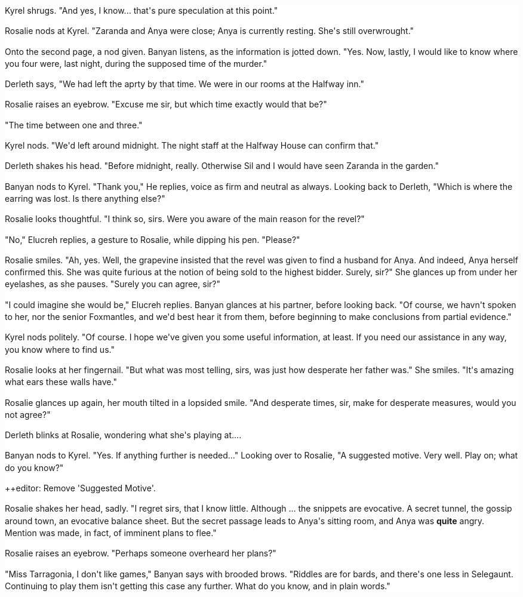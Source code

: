 Kyrel shrugs. "And yes, I know... that's pure speculation at this point."

Rosalie nods at Kyrel. "Zaranda and Anya were close; Anya is currently resting. She's still overwrought."

Onto the second page, a nod given. Banyan listens, as the information is jotted down. "Yes. Now, lastly, I would like to know where you four were, last night, during the supposed time of the murder."

Derleth says, "We had left the aprty by that time. We were in our rooms at the Halfway inn."

Rosalie raises an eyebrow. "Excuse me sir, but which time exactly would that be?"

"The time between one and three."

Kyrel nods. "We'd left around midnight. The night staff at the Halfway House can confirm that."

Derleth shakes his head. "Before midnight, really. Otherwise Sil and I would have seen Zaranda in the garden."

Banyan nods to Kyrel. "Thank you," He replies, voice as firm and neutral as always. Looking back to Derleth, "Which is where the earring was lost. Is there anything else?"

Rosalie looks thoughtful. "I think so, sirs. Were you aware of the main reason for the revel?"

"No," Elucreh replies, a gesture to Rosalie, while dipping his pen. "Please?"

Rosalie smiles. "Ah, yes. Well, the grapevine insisted that the revel was given to find a husband for Anya. And indeed, Anya herself confirmed this. She was quite furious at the notion of being sold to the highest bidder. Surely, sir?" She glances up from under her eyelashes, as she pauses. "Surely you can agree, sir?"

"I could imagine she would be," Elucreh replies. Banyan glances at his partner, before looking back. "Of course, we havn't spoken to her, nor the senior Foxmantles, and we'd best hear it from them, before beginning to make conclusions from partial evidence."

Kyrel nods politely. "Of course. I hope we've given you some useful information, at least. If you need our assistance in any way, you know where to find us."

Rosalie looks at her fingernail. "But what was most telling, sirs, was just how desperate her father was." She smiles. "It's amazing what ears these walls have."

Rosalie glances up again, her mouth tilted in a lopsided smile. "And desperate times, sir, make for desperate measures, would you not agree?"

Derleth blinks at Rosalie, wondering what she's playing at....

Banyan nods to Kyrel. "Yes. If anything further is needed..." Looking over to Rosalie, "A suggested motive. Very well. Play on; what do you know?"

++editor: Remove 'Suggested Motive'.

Rosalie shakes her head, sadly. "I regret sirs, that I know little. Although ... the snippets are evocative. A secret tunnel, the gossip around town, an evocative balance sheet. But the secret passage leads to Anya's sitting room, and Anya was **quite** angry. Mention was made, in fact, of imminent plans to flee."

Rosalie raises an eyebrow. "Perhaps someone overheard her plans?"

"Miss Tarragonia, I don't like games," Banyan says with brooded brows. "Riddles are for bards, and there's one less in Selegaunt. Continuing to play them isn't getting this case any further. What do you know, and in plain words."
